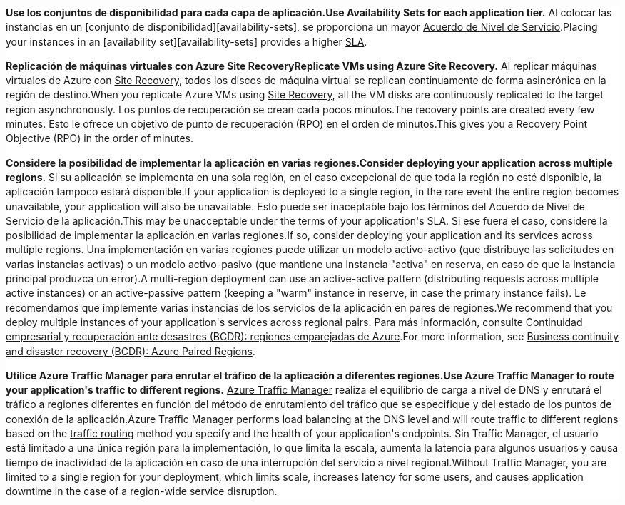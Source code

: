 <span data-ttu-id="2bf7c-143">**Use los conjuntos de disponibilidad para cada capa de aplicación.**</span><span class="sxs-lookup"><span data-stu-id="2bf7c-143">**Use Availability Sets for each application tier.**</span></span> <span data-ttu-id="2bf7c-144">Al colocar las instancias en un [conjunto de disponibilidad][availability-sets], se proporciona un mayor [Acuerdo de Nivel de Servicio](https://azure.microsoft.com/support/legal/sla/virtual-machines/).</span><span class="sxs-lookup"><span data-stu-id="2bf7c-144">Placing your instances in an [availability set][availability-sets] provides a higher [SLA](https://azure.microsoft.com/support/legal/sla/virtual-machines/).</span></span> 

<span data-ttu-id="2bf7c-145">**Replicación de máquinas virtuales con Azure Site Recovery**</span><span class="sxs-lookup"><span data-stu-id="2bf7c-145">**Replicate VMs using Azure Site Recovery.**</span></span> <span data-ttu-id="2bf7c-146">Al replicar máquinas virtuales de Azure con [Site Recovery][site-recovery], todos los discos de máquina virtual se replican continuamente de forma asincrónica en la región de destino.</span><span class="sxs-lookup"><span data-stu-id="2bf7c-146">When you replicate Azure VMs using [Site Recovery][site-recovery], all the VM disks are continuously replicated to the target region asynchronously.</span></span> <span data-ttu-id="2bf7c-147">Los puntos de recuperación se crean cada pocos minutos.</span><span class="sxs-lookup"><span data-stu-id="2bf7c-147">The recovery points are created every few minutes.</span></span> <span data-ttu-id="2bf7c-148">Esto le ofrece un objetivo de punto de recuperación (RPO) en el orden de minutos.</span><span class="sxs-lookup"><span data-stu-id="2bf7c-148">This gives you a Recovery Point Objective (RPO) in the order of minutes.</span></span>

<span data-ttu-id="2bf7c-149">**Considere la posibilidad de implementar la aplicación en varias regiones.**</span><span class="sxs-lookup"><span data-stu-id="2bf7c-149">**Consider deploying your application across multiple regions.**</span></span> <span data-ttu-id="2bf7c-150">Si su aplicación se implementa en una sola región, en el caso excepcional de que toda la región no esté disponible, la aplicación tampoco estará disponible.</span><span class="sxs-lookup"><span data-stu-id="2bf7c-150">If your application is deployed to a single region, in the rare event the entire region becomes unavailable, your application will also be unavailable.</span></span> <span data-ttu-id="2bf7c-151">Esto puede ser inaceptable bajo los términos del Acuerdo de Nivel de Servicio de la aplicación.</span><span class="sxs-lookup"><span data-stu-id="2bf7c-151">This may be unacceptable under the terms of your application's SLA.</span></span> <span data-ttu-id="2bf7c-152">Si ese fuera el caso, considere la posibilidad de implementar la aplicación en varias regiones.</span><span class="sxs-lookup"><span data-stu-id="2bf7c-152">If so, consider deploying your application and its services across multiple regions.</span></span> <span data-ttu-id="2bf7c-153">Una implementación en varias regiones puede utilizar un modelo activo-activo (que distribuye las solicitudes en varias instancias activas) o un modelo activo-pasivo (que mantiene una instancia "activa" en reserva, en caso de que la instancia principal produzca un error).</span><span class="sxs-lookup"><span data-stu-id="2bf7c-153">A multi-region deployment can use an active-active pattern (distributing requests across multiple active instances) or an active-passive pattern (keeping a "warm" instance in reserve, in case the primary instance fails).</span></span> <span data-ttu-id="2bf7c-154">Le recomendamos que implemente varias instancias de los servicios de la aplicación en pares de regiones.</span><span class="sxs-lookup"><span data-stu-id="2bf7c-154">We recommend that you deploy multiple instances of your application's services across regional pairs.</span></span> <span data-ttu-id="2bf7c-155">Para más información, consulte [Continuidad empresarial y recuperación ante desastres (BCDR): regiones emparejadas de Azure](/azure/best-practices-availability-paired-regions).</span><span class="sxs-lookup"><span data-stu-id="2bf7c-155">For more information, see [Business continuity and disaster recovery (BCDR): Azure Paired Regions](/azure/best-practices-availability-paired-regions).</span></span>

<span data-ttu-id="2bf7c-156">**Utilice Azure Traffic Manager para enrutar el tráfico de la aplicación a diferentes regiones.**</span><span class="sxs-lookup"><span data-stu-id="2bf7c-156">**Use Azure Traffic Manager to route your application's traffic to different regions.**</span></span>  <span data-ttu-id="2bf7c-157">[Azure Traffic Manager][traffic-manager] realiza el equilibrio de carga a nivel de DNS y enrutará el tráfico a regiones diferentes en función del método de [enrutamiento del tráfico][traffic-manager-routing] que se especifique y del estado de los puntos de conexión de la aplicación.</span><span class="sxs-lookup"><span data-stu-id="2bf7c-157">[Azure Traffic Manager][traffic-manager] performs load balancing at the DNS level and will route traffic to different regions based on the [traffic routing][traffic-manager-routing] method you specify and the health of your application's endpoints.</span></span> <span data-ttu-id="2bf7c-158">Sin Traffic Manager, el usuario está limitado a una única región para la implementación, lo que limita la escala, aumenta la latencia para algunos usuarios y causa tiempo de inactividad de la aplicación en caso de una interrupción del servicio a nivel regional.</span><span class="sxs-lookup"><span data-stu-id="2bf7c-158">Without Traffic Manager, you are limited to a single region for your deployment, which limits scale, increases latency for some users, and causes application downtime in the case of a region-wide service disruption.</span></span>


[app-service-autoscale]: /azure/monitoring-and-diagnostics/insights-how-to-scale/
[asynchronous-c-sharp]: /dotnet/articles/csharp/async
[azure-backup]: https://azure.microsoft.com/documentation/services/backup/
[circuit-breaker]: ../patterns/circuit-breaker.md
[cloud-service-autoscale]: /azure/cloud-services/cloud-services-how-to-scale/
[fma]: ../resiliency/failure-mode-analysis.md
[load-balancer]: /azure/load-balancer/load-balancer-overview/
[monitoring-and-diagnostics-guidance]: ../best-practices/monitoring.md
[resource-manager]: /azure/azure-resource-manager/resource-group-overview/
[retry-pattern]: ../patterns/retry.md
[retry-service-guidance]: ../best-practices/retry-service-specific.md
[site-recovery]: /azure/site-recovery/
[site-recovery-test]: /azure/site-recovery/site-recovery-test-failover-to-azure
[traffic-manager]: /azure/traffic-manager/traffic-manager-overview/
[traffic-manager-routing]: /azure/traffic-manager/traffic-manager-routing-methods/
[vmss-autoscale]: /azure/virtual-machine-scale-sets/virtual-machine-scale-sets-autoscale-overview/